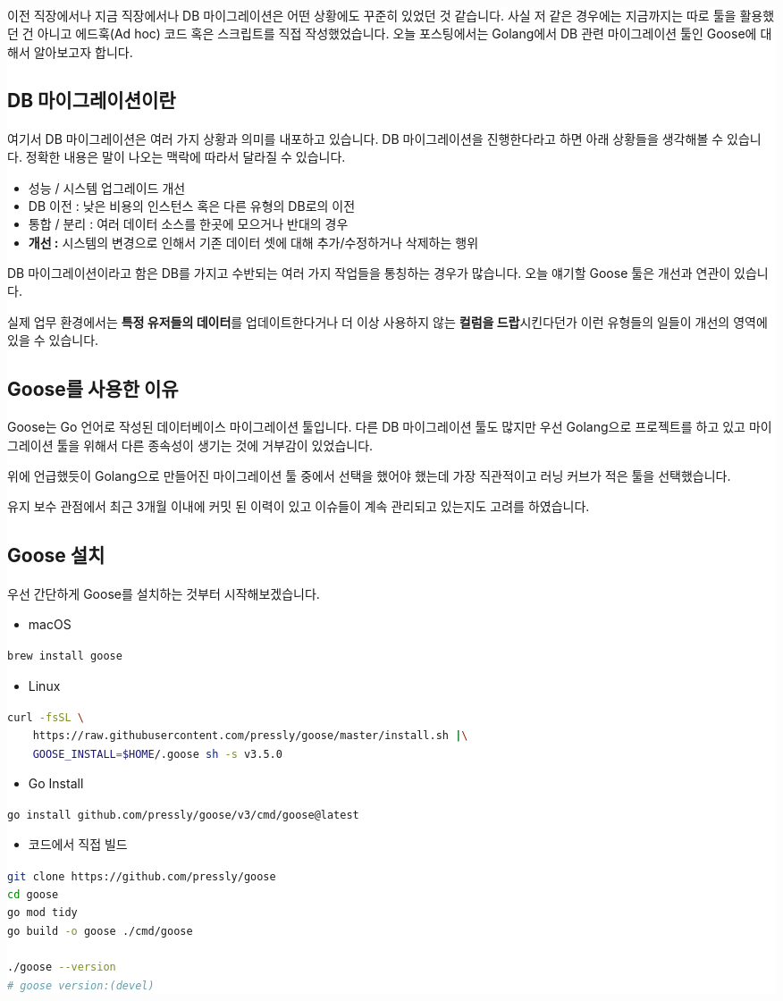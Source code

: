 이전 직장에서나 지금 직장에서나 DB 마이그레이션은 어떤 상황에도 꾸준히 있었던 것 같습니다. 사실 저 같은 경우에는 지금까지는 따로 툴을 활용했던 건 아니고 에드훅(Ad hoc) 코드 혹은 스크립트를 직접 작성했었습니다. 오늘 포스팅에서는 Golang에서 DB 관련 마이그레이션 툴인 Goose에 대해서 알아보고자 합니다.

## DB 마이그레이션이란

여기서 DB 마이그레이션은 여러 가지 상황과 의미를 내포하고 있습니다. DB 마이그레이션을 진행한다라고 하면 아래 상황들을 생각해볼 수 있습니다. 정확한 내용은 말이 나오는 맥락에 따라서 달라질 수 있습니다.

- 성능 / 시스템 업그레이드 개선
- DB 이전 : 낮은 비용의 인스턴스 혹은 다른 유형의 DB로의 이전
- 통합 / 분리 : 여러 데이터 소스를 한곳에 모으거나 반대의 경우
- **개선 :** 시스템의 변경으로 인해서 기존 데이터 셋에 대해 추가/수정하거나 삭제하는 행위

DB 마이그레이션이라고 함은 DB를 가지고 수반되는 여러 가지 작업들을 통칭하는 경우가 많습니다. 오늘 얘기할 Goose 툴은 개선과 연관이 있습니다.

실제 업무 환경에서는 **특정 유저들의 데이터**를 업데이트한다거나 더 이상 사용하지 않는 **컬럼을 드랍**시킨다던가 이런 유형들의 일들이 개선의 영역에 있을 수 있습니다.

## Goose를 사용한 이유

Goose는 Go 언어로 작성된 데이터베이스 마이그레이션 툴입니다. 다른 DB 마이그레이션 툴도 많지만 우선 Golang으로 프로젝트를 하고 있고 마이그레이션 툴을 위해서 다른 종속성이 생기는 것에 거부감이 있었습니다.

위에 언급했듯이 Golang으로 만들어진 마이그레이션 툴 중에서 선택을 했어야 했는데 가장 직관적이고 러닝 커브가 적은 툴을 선택했습니다.

유지 보수 관점에서 최근 3개월 이내에 커밋 된 이력이 있고 이슈들이 계속 관리되고 있는지도 고려를 하였습니다.

## Goose 설치

우선 간단하게 Goose를 설치하는 것부터 시작해보겠습니다.

- macOS

```bash
brew install goose
```

- Linux

```bash
curl -fsSL \
    https://raw.githubusercontent.com/pressly/goose/master/install.sh |\
    GOOSE_INSTALL=$HOME/.goose sh -s v3.5.0
```

- Go Install

```bash
go install github.com/pressly/goose/v3/cmd/goose@latest
```

- 코드에서 직접 빌드

```bash
git clone https://github.com/pressly/goose
cd goose
go mod tidy
go build -o goose ./cmd/goose

./goose --version
# goose version:(devel)
```
